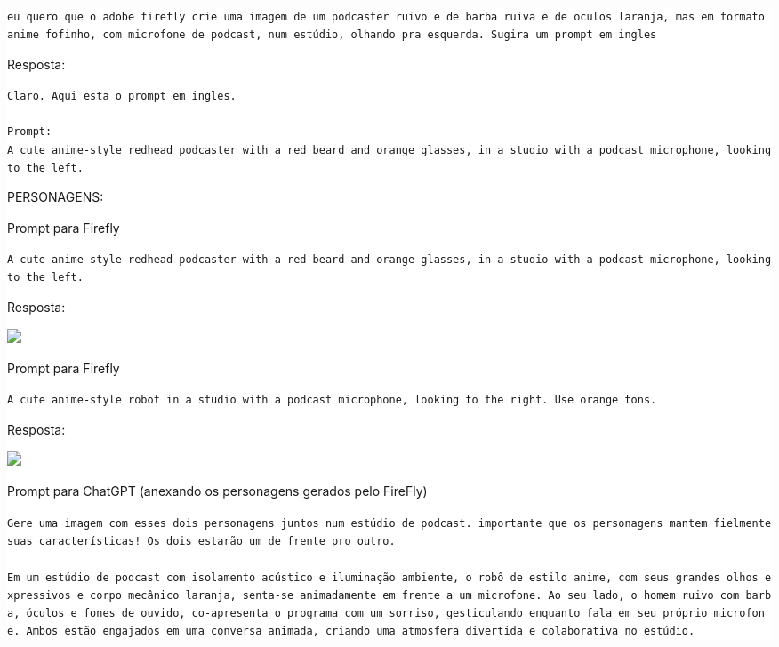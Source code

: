 ```
eu quero que o adobe firefly crie uma imagem de um podcaster ruivo e de barba ruiva e de oculos laranja, mas em formato anime fofinho, com microfone de podcast, num estúdio, olhando pra esquerda. Sugira um prompt em ingles
```

Resposta:

```
Claro. Aqui esta o prompt em ingles.

Prompt:
A cute anime-style redhead podcaster with a red beard and orange glasses, in a studio with a podcast microphone, looking to the left.
```

PERSONAGENS:

Prompt para Firefly

```
A cute anime-style redhead podcaster with a red beard and orange glasses, in a studio with a podcast microphone, looking to the left.
```

Resposta:

<img 
    src="./images/O_Senhor_dos_Aneis_de_Bloco-podcaster-human-luciano.png"
    width="200"  
/>

Prompt para Firefly

```
A cute anime-style robot in a studio with a podcast microphone, looking to the right. Use orange tons.
```

Resposta:

<img 
    src="./images/O_Senhor_dos_Aneis_de_Bloco-podcaster-robot-linda.png"
    width="200"  
/>

Prompt para ChatGPT (anexando os personagens gerados pelo FireFly)

```
Gere uma imagem com esses dois personagens juntos num estúdio de podcast. importante que os personagens mantem fielmente suas características! Os dois estarão um de frente pro outro.

Em um estúdio de podcast com isolamento acústico e iluminação ambiente, o robô de estilo anime, com seus grandes olhos expressivos e corpo mecânico laranja, senta-se animadamente em frente a um microfone. Ao seu lado, o homem ruivo com barba, óculos e fones de ouvido, co-apresenta o programa com um sorriso, gesticulando enquanto fala em seu próprio microfone. Ambos estão engajados em uma conversa animada, criando uma atmosfera divertida e colaborativa no estúdio.
```
